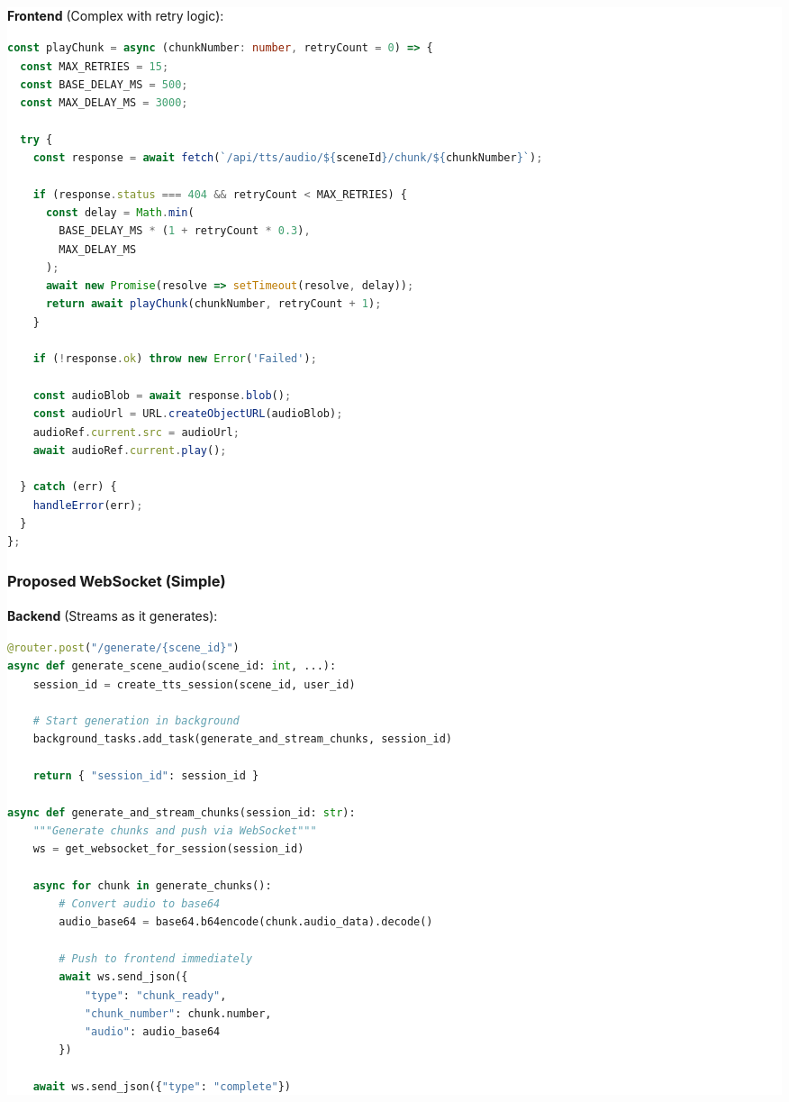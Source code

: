 **Frontend** (Complex with retry logic):
```typescript
const playChunk = async (chunkNumber: number, retryCount = 0) => {
  const MAX_RETRIES = 15;
  const BASE_DELAY_MS = 500;
  const MAX_DELAY_MS = 3000;
  
  try {
    const response = await fetch(`/api/tts/audio/${sceneId}/chunk/${chunkNumber}`);
    
    if (response.status === 404 && retryCount < MAX_RETRIES) {
      const delay = Math.min(
        BASE_DELAY_MS * (1 + retryCount * 0.3),
        MAX_DELAY_MS
      );
      await new Promise(resolve => setTimeout(resolve, delay));
      return await playChunk(chunkNumber, retryCount + 1);
    }
    
    if (!response.ok) throw new Error('Failed');
    
    const audioBlob = await response.blob();
    const audioUrl = URL.createObjectURL(audioBlob);
    audioRef.current.src = audioUrl;
    await audioRef.current.play();
    
  } catch (err) {
    handleError(err);
  }
};
```

### Proposed WebSocket (Simple)

**Backend** (Streams as it generates):
```python
@router.post("/generate/{scene_id}")
async def generate_scene_audio(scene_id: int, ...):
    session_id = create_tts_session(scene_id, user_id)
    
    # Start generation in background
    background_tasks.add_task(generate_and_stream_chunks, session_id)
    
    return { "session_id": session_id }

async def generate_and_stream_chunks(session_id: str):
    """Generate chunks and push via WebSocket"""
    ws = get_websocket_for_session(session_id)
    
    async for chunk in generate_chunks():
        # Convert audio to base64
        audio_base64 = base64.b64encode(chunk.audio_data).decode()
        
        # Push to frontend immediately
        await ws.send_json({
            "type": "chunk_ready",
            "chunk_number": chunk.number,
            "audio": audio_base64
        })
    
    await ws.send_json({"type": "complete"})
```
